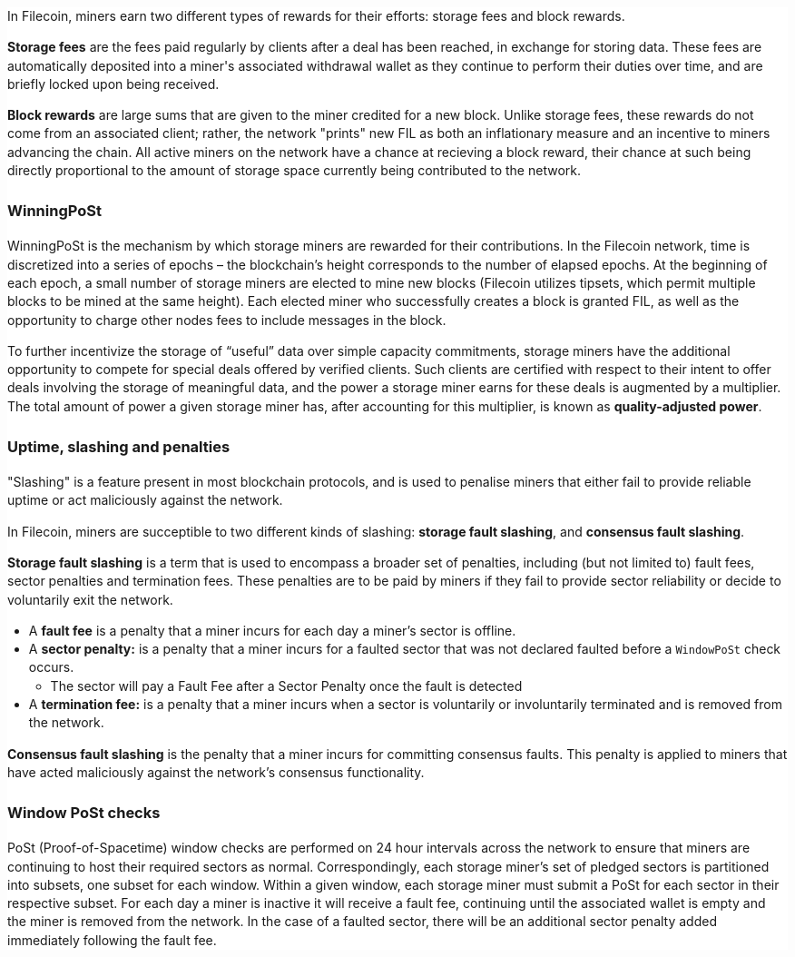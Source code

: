In Filecoin, miners earn two different types of rewards for their efforts: storage fees and block rewards.

**Storage fees** are the fees paid regularly by clients after a deal has been reached, in exchange for storing data. These fees are automatically deposited into a miner's associated withdrawal wallet as they continue to perform their duties over time, and are briefly locked upon being received.

**Block rewards** are large sums that are given to the miner credited for a new block. Unlike storage fees, these rewards do not come from an associated client; rather, the network "prints" new FIL as both an inflationary measure and an incentive to miners advancing the chain. All active miners on the network have a chance at recieving a block reward, their chance at such being directly proportional to the amount of storage space currently being contributed to the network.

### WinningPoSt

WinningPoSt is the mechanism by which storage miners are rewarded for their contributions. In the Filecoin network, time is discretized into a series of epochs – the blockchain’s height corresponds to the number of elapsed epochs. At the beginning of each epoch, a small number of storage miners are elected to mine new blocks (Filecoin utilizes tipsets, which permit multiple blocks to be mined at the same height). Each elected miner who successfully creates a block is granted FIL, as well as the opportunity to charge other nodes fees to include messages in the block.

To further incentivize the storage of “useful” data over simple capacity commitments, storage miners have the additional opportunity to compete for special deals offered by verified clients. Such clients are certified with respect to their intent to offer deals involving the storage of meaningful data, and the power a storage miner earns for these deals is augmented by a multiplier. The total amount of power a given storage miner has, after accounting for this multiplier, is known as **quality-adjusted power**.

### Uptime, slashing and penalties

"Slashing" is a feature present in most blockchain protocols, and is used to penalise miners that either fail to provide reliable uptime or act maliciously against the network.

In Filecoin, miners are succeptible to two different kinds of slashing: **storage fault slashing**, and **consensus fault slashing**.

**Storage fault slashing** is a term that is used to encompass a broader set of penalties, including (but not limited to) fault fees, sector penalties and termination fees. These penalties are to be paid by miners if they fail to provide sector reliability or decide to voluntarily exit the network.

- A **fault fee** is a penalty that a miner incurs for each day a miner’s sector is offline.
- A **sector penalty:** is a penalty that a miner incurs for a faulted sector that was not declared faulted before a `WindowPoSt` check occurs.
  - The sector will pay a Fault Fee after a Sector Penalty once the fault is detected
- A **termination fee:** is a penalty that a miner incurs when a sector is voluntarily or involuntarily terminated and is removed from the network.

**Consensus fault slashing** is the penalty that a miner incurs for committing consensus faults. This penalty is applied to miners that have acted maliciously against the network’s consensus functionality.

### Window PoSt checks

PoSt (Proof-of-Spacetime) window checks are performed on 24 hour intervals across the network to ensure that miners are continuing to host their required sectors as normal. Correspondingly, each storage miner’s set of pledged sectors is partitioned into subsets, one subset for each window. Within a given window, each storage miner must submit a PoSt for each sector in their respective subset. For each day a miner is inactive it will receive a fault fee, continuing until the associated wallet is empty and the miner is removed from the network. In the case of a faulted sector, there will be an additional sector penalty added immediately following the fault fee.
